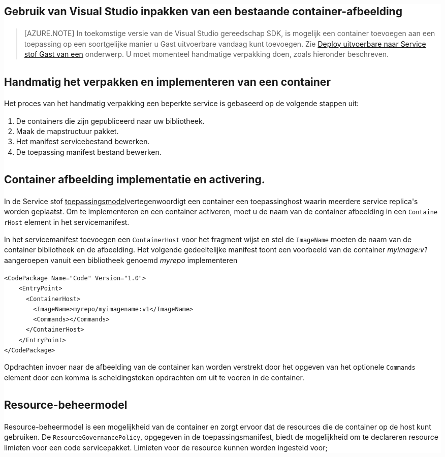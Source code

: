 ## <a name="using-visual-studio-to-package-an-existing-container-image"></a>Gebruik van Visual Studio inpakken van een bestaande container-afbeelding

>[AZURE.NOTE] In toekomstige versie van de Visual Studio gereedschap SDK, is mogelijk een container toevoegen aan een toepassing op een soortgelijke manier u Gast uitvoerbare vandaag kunt toevoegen. Zie [Deploy uitvoerbare naar Service stof Gast van een](service-fabric-deploy-existing-app.md) onderwerp. U moet momenteel handmatige verpakking doen, zoals hieronder beschreven.

<a id="manually"></a>
## <a name="manually-packaging-and-deploying-a-container"></a>Handmatig het verpakken en implementeren van een container
Het proces van het handmatig verpakking een beperkte service is gebaseerd op de volgende stappen uit:

1. De containers die zijn gepubliceerd naar uw bibliotheek.
2. Maak de mapstructuur pakket.
3. Het manifest servicebestand bewerken.
4. De toepassing manifest bestand bewerken.

## <a name="container-image-deployment-and-activation"></a>Container afbeelding implementatie en activering.
In de Service stof [toepassingsmodel](service-fabric-application-model.md)vertegenwoordigt een container een toepassinghost waarin meerdere service replica's worden geplaatst. Om te implementeren en een container activeren, moet u de naam van de container afbeelding in een `ContainerHost` element in het servicemanifest.

In het servicemanifest toevoegen een `ContainerHost` voor het fragment wijst en stel de `ImageName` moeten de naam van de container bibliotheek en de afbeelding. Het volgende gedeeltelijke manifest toont een voorbeeld van de container *myimage:v1* aangeroepen vanuit een bibliotheek genoemd *myrepo* implementeren

    <CodePackage Name="Code" Version="1.0">
        <EntryPoint>
          <ContainerHost>
            <ImageName>myrepo/myimagename:v1</ImageName>
            <Commands></Commands>
          </ContainerHost>
        </EntryPoint>
    </CodePackage>

Opdrachten invoer naar de afbeelding van de container kan worden verstrekt door het opgeven van het optionele `Commands` element door een komma is scheidingsteken opdrachten om uit te voeren in de container. 

## <a name="resource-governance"></a>Resource-beheermodel
Resource-beheermodel is een mogelijkheid van de container en zorgt ervoor dat de resources die de container op de host kunt gebruiken. De `ResourceGovernancePolicy`, opgegeven in de toepassingsmanifest, biedt de mogelijkheid om te declareren resource limieten voor een code servicepakket. Limieten voor de resource kunnen worden ingesteld voor;
